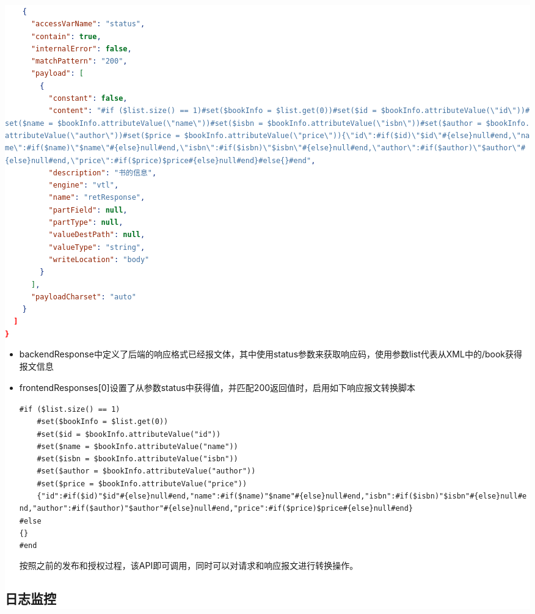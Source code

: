 ~~~json
    {
      "accessVarName": "status",
      "contain": true,
      "internalError": false,
      "matchPattern": "200",
      "payload": [
        {
          "constant": false,
          "content": "#if ($list.size() == 1)#set($bookInfo = $list.get(0))#set($id = $bookInfo.attributeValue(\"id\"))#set($name = $bookInfo.attributeValue(\"name\"))#set($isbn = $bookInfo.attributeValue(\"isbn\"))#set($author = $bookInfo.attributeValue(\"author\"))#set($price = $bookInfo.attributeValue(\"price\")){\"id\":#if($id)\"$id\"#{else}null#end,\"name\":#if($name)\"$name\"#{else}null#end,\"isbn\":#if($isbn)\"$isbn\"#{else}null#end,\"author\":#if($author)\"$author\"#{else}null#end,\"price\":#if($price)$price#{else}null#end}#else{}#end",
          "description": "书的信息",
          "engine": "vtl",
          "name": "retResponse",
          "partField": null,
          "partType": null,
          "valueDestPath": null,
          "valueType": "string",
          "writeLocation": "body"
        }
      ],
      "payloadCharset": "auto"
    }
  ]
}
~~~

* backendResponse中定义了后端的响应格式已经报文体，其中使用status参数来获取响应码，使用参数list代表从XML中的/book获得报文信息

* frontendResponses[0]设置了从参数status中获得值，并匹配200返回值时，启用如下响应报文转换脚本

  ~~~velocity
  #if ($list.size() == 1)
      #set($bookInfo = $list.get(0))
      #set($id = $bookInfo.attributeValue("id"))
      #set($name = $bookInfo.attributeValue("name"))
      #set($isbn = $bookInfo.attributeValue("isbn"))
      #set($author = $bookInfo.attributeValue("author"))
      #set($price = $bookInfo.attributeValue("price"))
      {"id":#if($id)"$id"#{else}null#end,"name":#if($name)"$name"#{else}null#end,"isbn":#if($isbn)"$isbn"#{else}null#end,"author":#if($author)"$author"#{else}null#end,"price":#if($price)$price#{else}null#end}
  #else
  {}
  #end
  ~~~

  按照之前的发布和授权过程，该API即可调用，同时可以对请求和响应报文进行转换操作。

## 日志监控
